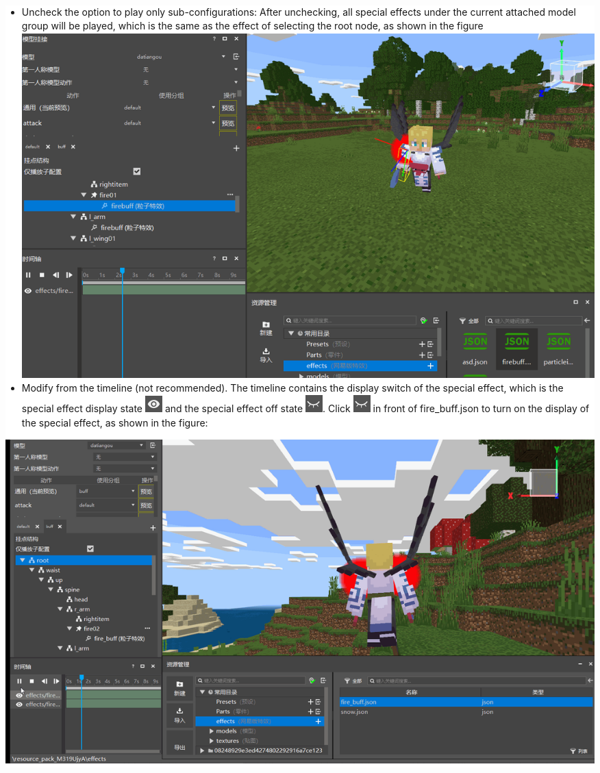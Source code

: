 - Uncheck the option to play only sub-configurations: After unchecking, all special effects under the current attached model group will be played, which is the same as the effect of selecting the root node, as shown in the figure 
![image](./images/create_binding051.gif) 
- Modify from the timeline (not recommended). The timeline contains the display switch of the special effect, which is the special effect display state ![image](./images/buton_effect_invisible.png) and the special effect off state ![image](./images/buton_effect_visible.png). Click ![image](./images/buton_effect_visible.png) in front of fire_buff.json to turn on the display of the special effect, as shown in the figure: 

![image](./images/create_binding06.gif) 

